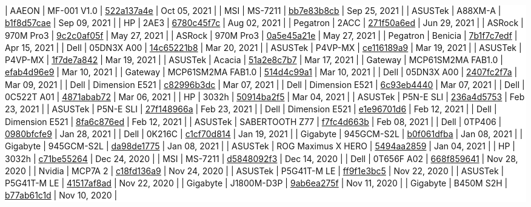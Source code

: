 | AAEON         | MF-001 V1.0                 | [522a137a4e](https://linux-hardware.org/?probe=522a137a4e) | Oct 05, 2021 |
| MSI           | MS-7211                     | [bb7e83b8cb](https://linux-hardware.org/?probe=bb7e83b8cb) | Sep 25, 2021 |
| ASUSTek       | A88XM-A                     | [b1f8d57cae](https://linux-hardware.org/?probe=b1f8d57cae) | Sep 09, 2021 |
| HP            | 2AE3                        | [6780c45f7c](https://linux-hardware.org/?probe=6780c45f7c) | Aug 02, 2021 |
| Pegatron      | 2ACC                        | [271f50a6ed](https://linux-hardware.org/?probe=271f50a6ed) | Jun 29, 2021 |
| ASRock        | 970M Pro3                   | [9c2c0af05f](https://linux-hardware.org/?probe=9c2c0af05f) | May 27, 2021 |
| ASRock        | 970M Pro3                   | [0a5e45a21e](https://linux-hardware.org/?probe=0a5e45a21e) | May 27, 2021 |
| Pegatron      | Benicia                     | [7b1f7c7edf](https://linux-hardware.org/?probe=7b1f7c7edf) | Apr 15, 2021 |
| Dell          | 05DN3X A00                  | [14c65221b8](https://linux-hardware.org/?probe=14c65221b8) | Mar 20, 2021 |
| ASUSTek       | P4VP-MX                     | [ce116189a9](https://linux-hardware.org/?probe=ce116189a9) | Mar 19, 2021 |
| ASUSTek       | P4VP-MX                     | [1f7de7a842](https://linux-hardware.org/?probe=1f7de7a842) | Mar 19, 2021 |
| ASUSTek       | Acacia                      | [51a2e8c7b7](https://linux-hardware.org/?probe=51a2e8c7b7) | Mar 17, 2021 |
| Gateway       | MCP61SM2MA FAB1.0           | [efab4d96e9](https://linux-hardware.org/?probe=efab4d96e9) | Mar 10, 2021 |
| Gateway       | MCP61SM2MA FAB1.0           | [514d4c99a1](https://linux-hardware.org/?probe=514d4c99a1) | Mar 10, 2021 |
| Dell          | 05DN3X A00                  | [2407fc2f7a](https://linux-hardware.org/?probe=2407fc2f7a) | Mar 09, 2021 |
| Dell          | Dimension E521              | [c82996b3dc](https://linux-hardware.org/?probe=c82996b3dc) | Mar 07, 2021 |
| Dell          | Dimension E521              | [6c93eb4440](https://linux-hardware.org/?probe=6c93eb4440) | Mar 07, 2021 |
| Dell          | 0C522T A01                  | [4871abab72](https://linux-hardware.org/?probe=4871abab72) | Mar 06, 2021 |
| HP            | 3032h                       | [50914ba2f5](https://linux-hardware.org/?probe=50914ba2f5) | Mar 04, 2021 |
| ASUSTek       | P5N-E SLI                   | [236a4d5753](https://linux-hardware.org/?probe=236a4d5753) | Feb 23, 2021 |
| ASUSTek       | P5N-E SLI                   | [27f148966a](https://linux-hardware.org/?probe=27f148966a) | Feb 23, 2021 |
| Dell          | Dimension E521              | [e1e96701d6](https://linux-hardware.org/?probe=e1e96701d6) | Feb 12, 2021 |
| Dell          | Dimension E521              | [8fa6c876ed](https://linux-hardware.org/?probe=8fa6c876ed) | Feb 12, 2021 |
| ASUSTek       | SABERTOOTH Z77              | [f7fc4d663b](https://linux-hardware.org/?probe=f7fc4d663b) | Feb 08, 2021 |
| Dell          | 0TP406                      | [0980bfcfe9](https://linux-hardware.org/?probe=0980bfcfe9) | Jan 28, 2021 |
| Dell          | 0K216C                      | [c1cf70d814](https://linux-hardware.org/?probe=c1cf70d814) | Jan 19, 2021 |
| Gigabyte      | 945GCM-S2L                  | [b0f061dfba](https://linux-hardware.org/?probe=b0f061dfba) | Jan 08, 2021 |
| Gigabyte      | 945GCM-S2L                  | [da98de1775](https://linux-hardware.org/?probe=da98de1775) | Jan 08, 2021 |
| ASUSTek       | ROG Maximus X HERO          | [5494aa2859](https://linux-hardware.org/?probe=5494aa2859) | Jan 04, 2021 |
| HP            | 3032h                       | [c71be55264](https://linux-hardware.org/?probe=c71be55264) | Dec 24, 2020 |
| MSI           | MS-7211                     | [d5848092f3](https://linux-hardware.org/?probe=d5848092f3) | Dec 14, 2020 |
| Dell          | 0T656F A02                  | [668f859641](https://linux-hardware.org/?probe=668f859641) | Nov 28, 2020 |
| Nvidia        | MCP7A 2                     | [c18fd136a9](https://linux-hardware.org/?probe=c18fd136a9) | Nov 24, 2020 |
| ASUSTek       | P5G41T-M LE                 | [ff9f1e3bc5](https://linux-hardware.org/?probe=ff9f1e3bc5) | Nov 22, 2020 |
| ASUSTek       | P5G41T-M LE                 | [41517af8ad](https://linux-hardware.org/?probe=41517af8ad) | Nov 22, 2020 |
| Gigabyte      | J1800M-D3P                  | [9ab6ea275f](https://linux-hardware.org/?probe=9ab6ea275f) | Nov 11, 2020 |
| Gigabyte      | B450M S2H                   | [b77ab61c1d](https://linux-hardware.org/?probe=b77ab61c1d) | Nov 10, 2020 |